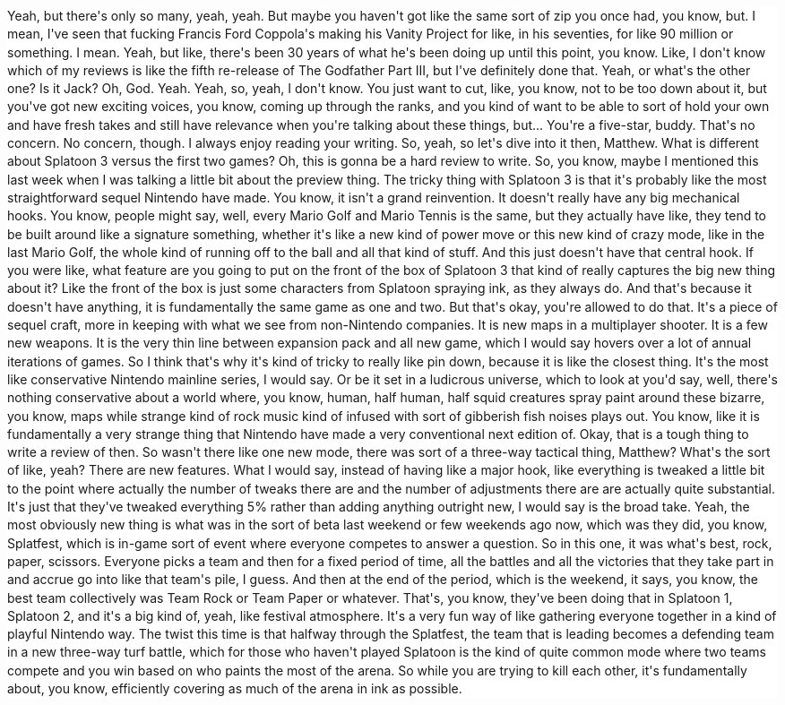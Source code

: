 Yeah, but there's only so many, yeah, yeah. But maybe you haven't got like the same sort of zip you once had, you know, but.
I mean, I've seen that fucking Francis Ford Coppola's making his Vanity Project for like, in his seventies, for like 90 million or something. I mean.
Yeah, but like, there's been 30 years of what he's been doing up until this point, you know. Like, I don't know which of my reviews is like the fifth re-release of The Godfather Part III, but I've definitely done that.
Yeah, or what's the other one? Is it Jack? Oh, God.
Yeah. Yeah, so, yeah, I don't know. You just want to cut, like, you know, not to be too down about it, but you've got new exciting voices, you know, coming up through the ranks, and you kind of want to be able to sort of hold your own and have fresh takes and still have relevance when you're talking about these things, but...
You're a five-star, buddy. That's no concern. No concern, though.
I always enjoy reading your writing. So, yeah, so let's dive into it then, Matthew. What is different about Splatoon 3 versus the first two games?
Oh, this is gonna be a hard review to write.
So, you know, maybe I mentioned this last week when I was talking a little bit about the preview thing. The tricky thing with Splatoon 3 is that it's probably like the most straightforward sequel Nintendo have made. You know, it isn't a grand reinvention.
It doesn't really have any big mechanical hooks. You know, people might say, well, every Mario Golf and Mario Tennis is the same, but they actually have like, they tend to be built around like a signature something, whether it's like a new kind of power move or this new kind of crazy mode, like in the last Mario Golf, the whole kind of running off to the ball and all that kind of stuff. And this just doesn't have that central hook.
If you were like, what feature are you going to put on the front of the box of Splatoon 3 that kind of really captures the big new thing about it? Like the front of the box is just some characters from Splatoon spraying ink, as they always do. And that's because it doesn't have anything, it is fundamentally the same game as one and two.
But that's okay, you're allowed to do that. It's a piece of sequel craft, more in keeping with what we see from non-Nintendo companies. It is new maps in a multiplayer shooter.
It is a few new weapons. It is the very thin line between expansion pack and all new game, which I would say hovers over a lot of annual iterations of games. So I think that's why it's kind of tricky to really like pin down, because it is like the closest thing.
It's the most like conservative Nintendo mainline series, I would say. Or be it set in a ludicrous universe, which to look at you'd say, well, there's nothing conservative about a world where, you know, human, half human, half squid creatures spray paint around these bizarre, you know, maps while strange kind of rock music kind of infused with sort of gibberish fish noises plays out. You know, like it is fundamentally a very strange thing that Nintendo have made a very conventional next edition of.
Okay, that is a tough thing to write a review of then. So wasn't there like one new mode, there was sort of a three-way tactical thing, Matthew?
What's the sort of like, yeah? There are new features. What I would say, instead of having like a major hook, like everything is tweaked a little bit to the point where actually the number of tweaks there are and the number of adjustments there are are actually quite substantial.
It's just that they've tweaked everything 5% rather than adding anything outright new, I would say is the broad take. Yeah, the most obviously new thing is what was in the sort of beta last weekend or few weekends ago now, which was they did, you know, Splatfest, which is in-game sort of event where everyone competes to answer a question. So in this one, it was what's best, rock, paper, scissors.
Everyone picks a team and then for a fixed period of time, all the battles and all the victories that they take part in and accrue go into like that team's pile, I guess. And then at the end of the period, which is the weekend, it says, you know, the best team collectively was Team Rock or Team Paper or whatever. That's, you know, they've been doing that in Splatoon 1, Splatoon 2, and it's a big kind of, yeah, like festival atmosphere.
It's a very fun way of like gathering everyone together in a kind of playful Nintendo way. The twist this time is that halfway through the Splatfest, the team that is leading becomes a defending team in a new three-way turf battle, which for those who haven't played Splatoon is the kind of quite common mode where two teams compete and you win based on who paints the most of the arena. So while you are trying to kill each other, it's fundamentally about, you know, efficiently covering as much of the arena in ink as possible.